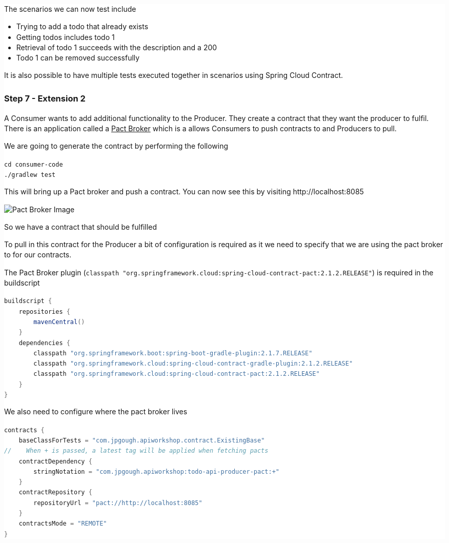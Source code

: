 The scenarios we can now test include

* Trying to add a todo that already exists
* Getting todos includes todo 1
* Retrieval of todo 1 succeeds with the description and a 200
* Todo 1 can be removed successfully 

It is also possible to have multiple tests executed together in scenarios using Spring Cloud Contract.


### Step 7 - Extension 2

A Consumer wants to add additional functionality to the Producer. They create a contract that they want the producer to fulfil.
There is an application called a [Pact Broker](https://docs.pact.io/getting_started/sharing_pacts) which is a allows Consumers to push contracts to and Producers to pull.

We are going to generate the contract by performing the following
```shell
cd consumer-code
./gradlew test
```

This will bring up a Pact broker and push a contract. You can now see this by visiting http://localhost:8085

![Pact Broker Image](images/pact_broker.png)

So we have a contract that should be fulfilled

To pull in this contract for the Producer a bit of configuration is required as it we need to specify that we are using the pact broker to for our contracts.

The Pact Broker plugin (`classpath "org.springframework.cloud:spring-cloud-contract-pact:2.1.2.RELEASE"`) is required in the buildscript
```groovy
buildscript {
    repositories {
        mavenCentral()
    }
    dependencies {
        classpath "org.springframework.boot:spring-boot-gradle-plugin:2.1.7.RELEASE"
        classpath "org.springframework.cloud:spring-cloud-contract-gradle-plugin:2.1.2.RELEASE"
        classpath "org.springframework.cloud:spring-cloud-contract-pact:2.1.2.RELEASE"
    }
}
```

We also need to configure where the pact broker lives
```groovy
contracts {
	baseClassForTests = "com.jpgough.apiworkshop.contract.ExistingBase"
//    When + is passed, a latest tag will be applied when fetching pacts
    contractDependency {
        stringNotation = "com.jpgough.apiworkshop:todo-api-producer-pact:+"
    }
    contractRepository {
        repositoryUrl = "pact://http://localhost:8085"
    }
    contractsMode = "REMOTE"
}
```
